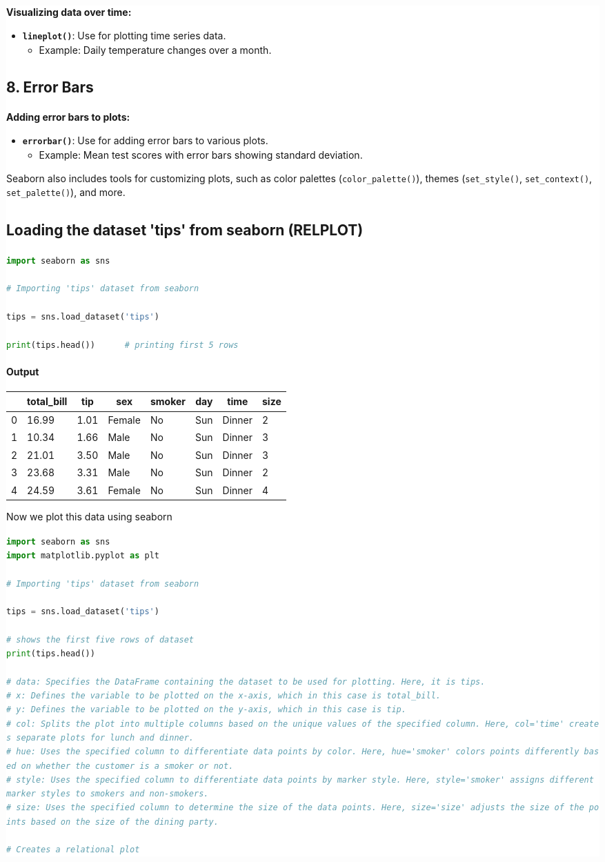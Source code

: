 **Visualizing data over time:**

- **`lineplot()`**: Use for plotting time series data.
  - Example: Daily temperature changes over a month.

## 8. Error Bars

**Adding error bars to plots:**

- **`errorbar()`**: Use for adding error bars to various plots.
  - Example: Mean test scores with error bars showing standard deviation.

Seaborn also includes tools for customizing plots, such as color palettes (`color_palette()`), themes (`set_style()`, `set_context()`, `set_palette()`), and more.

## Loading the dataset 'tips' from seaborn (RELPLOT)

```python
import seaborn as sns

# Importing 'tips' dataset from seaborn

tips = sns.load_dataset('tips')

print(tips.head())      # printing first 5 rows
```

#### Output

|     | total_bill | tip  | sex    | smoker | day | time   | size |
| --- | ---------- | ---- | ------ | ------ | --- | ------ | ---- |
| 0   | 16.99      | 1.01 | Female | No     | Sun | Dinner | 2    |
| 1   | 10.34      | 1.66 | Male   | No     | Sun | Dinner | 3    |
| 2   | 21.01      | 3.50 | Male   | No     | Sun | Dinner | 3    |
| 3   | 23.68      | 3.31 | Male   | No     | Sun | Dinner | 2    |
| 4   | 24.59      | 3.61 | Female | No     | Sun | Dinner | 4    |

Now we plot this data using seaborn

```python
import seaborn as sns
import matplotlib.pyplot as plt

# Importing 'tips' dataset from seaborn

tips = sns.load_dataset('tips')

# shows the first five rows of dataset
print(tips.head())

# data: Specifies the DataFrame containing the dataset to be used for plotting. Here, it is tips.
# x: Defines the variable to be plotted on the x-axis, which in this case is total_bill.
# y: Defines the variable to be plotted on the y-axis, which in this case is tip.
# col: Splits the plot into multiple columns based on the unique values of the specified column. Here, col='time' creates separate plots for lunch and dinner.
# hue: Uses the specified column to differentiate data points by color. Here, hue='smoker' colors points differently based on whether the customer is a smoker or not.
# style: Uses the specified column to differentiate data points by marker style. Here, style='smoker' assigns different marker styles to smokers and non-smokers.
# size: Uses the specified column to determine the size of the data points. Here, size='size' adjusts the size of the points based on the size of the dining party.

# Creates a relational plot
```